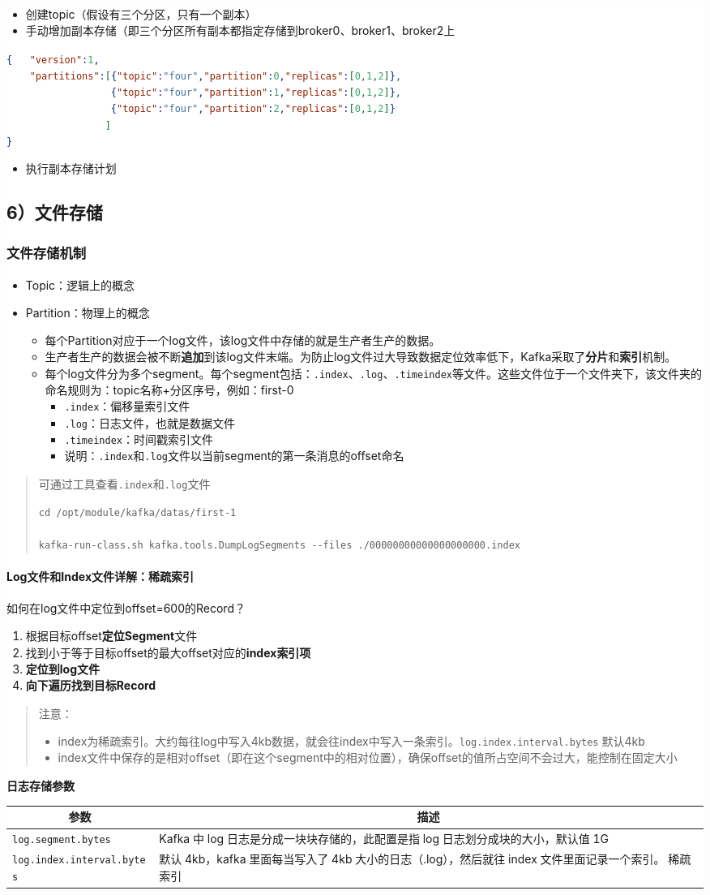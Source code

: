 + 创建topic（假设有三个分区，只有一个副本）
+ 手动增加副本存储（即三个分区所有副本都指定存储到broker0、broker1、broker2上

```json
{	"version":1,
 	"partitions":[{"topic":"four","partition":0,"replicas":[0,1,2]},
                  {"topic":"four","partition":1,"replicas":[0,1,2]},
                  {"topic":"four","partition":2,"replicas":[0,1,2]}
                 ]
}
```

+ 执行副本存储计划

## 6）文件存储

### 文件存储机制

+ Topic：逻辑上的概念

+ Partition：物理上的概念
  + 每个Partition对应于一个log文件，该log文件中存储的就是生产者生产的数据。
  + 生产者生产的数据会被不断**追加**到该log文件末端。为防止log文件过大导致数据定位效率低下，Kafka采取了**分片**和**索引**机制。
  + 每个log文件分为多个segment。每个segment包括：`.index`、`.log`、`.timeindex`等文件。这些文件位于一个文件夹下，该文件夹的命名规则为：topic名称+分区序号，例如：first-0
    + `.index`：偏移量索引文件
    + `.log`：日志文件，也就是数据文件
    + `.timeindex`：时间戳索引文件
    +  说明：`.index`和`.log`文件以当前segment的第一条消息的offset命名

> 可通过工具查看`.index`和`.log`文件
>
> ```shell
> cd /opt/module/kafka/datas/first-1
> 
> kafka-run-class.sh kafka.tools.DumpLogSegments --files ./00000000000000000000.index
> ```

#### Log文件和Index文件详解：稀疏索引

如何在log文件中定位到offset=600的Record？

1. 根据目标offset**定位Segment**文件
2. 找到小于等于目标offset的最大offset对应的**index索引项**
3. **定位到log文件**
4. **向下遍历找到目标Record**

> 注意：
>
> + index为稀疏索引。大约每往log中写入4kb数据，就会往index中写入一条索引。`log.index.interval.bytes` 默认4kb
> + index文件中保存的是相对offset（即在这个segment中的相对位置），确保offset的值所占空间不会过大，能控制在固定大小

**日志存储参数**

| 参数                       | 描述                                                         |
| -------------------------- | ------------------------------------------------------------ |
| `log.segment.bytes`        | Kafka 中 log 日志是分成一块块存储的，此配置是指 log 日志划分成块的大小，默认值 1G |
| `log.index.interval.bytes` | 默认 4kb，kafka 里面每当写入了 4kb 大小的日志（.log），然后就往 index  文件里面记录一个索引。 稀疏索引 |
